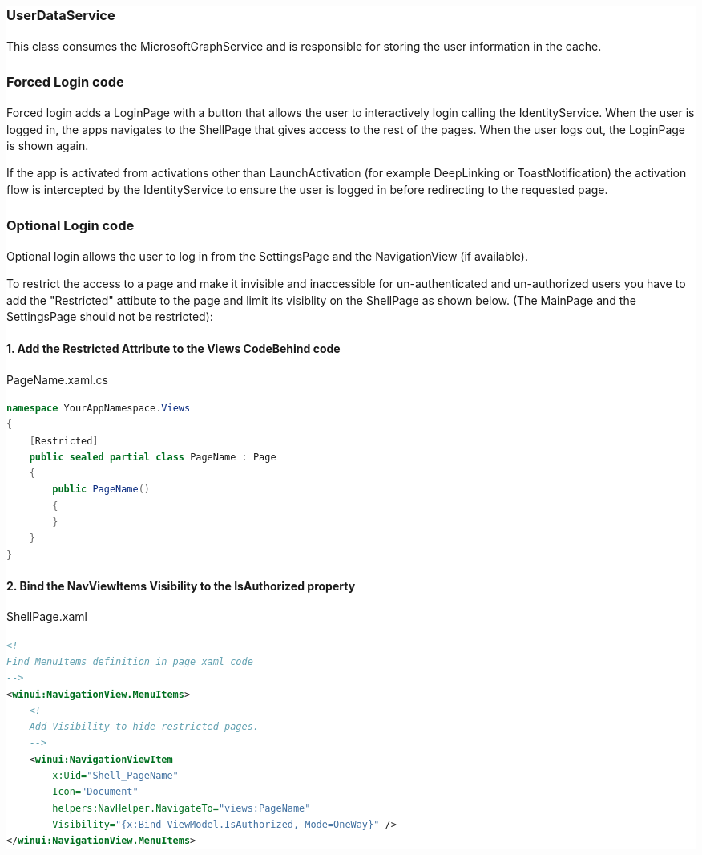 ### UserDataService

This class consumes the MicrosoftGraphService and is responsible for storing the user information in the cache.

### Forced Login code

Forced login adds a LoginPage with a button that allows the user to interactively login calling the IdentityService. When the user is logged in, the apps navigates to the ShellPage that gives access to the rest of the pages. When the user logs out, the LoginPage is shown again.

If the app is activated from activations other than LaunchActivation (for example DeepLinking or ToastNotification) the activation flow is intercepted by the IdentityService to ensure the user is logged in before redirecting to the requested page.

### Optional Login code

Optional login allows the user to log in from the SettingsPage and the NavigationView (if available).

To restrict the access to a page and make it invisible and inaccessible for un-authenticated and un-authorized users you have to add the "Restricted" attibute to the page and limit its visiblity on the ShellPage as shown below. (The MainPage and the SettingsPage should not be restricted):

#### 1. Add the **Restricted** Attribute to the Views CodeBehind code


PageName.xaml.cs

```csharp
namespace YourAppNamespace.Views
{
    [Restricted]
    public sealed partial class PageName : Page
    {
        public PageName()
        {
        }
    }
}
```

#### 2. Bind the NavViewItems Visibility to the IsAuthorized property

ShellPage.xaml

```xml
<!--
Find MenuItems definition in page xaml code
-->
<winui:NavigationView.MenuItems>
    <!--
    Add Visibility to hide restricted pages.
    -->
    <winui:NavigationViewItem
        x:Uid="Shell_PageName"
        Icon="Document"
        helpers:NavHelper.NavigateTo="views:PageName"
        Visibility="{x:Bind ViewModel.IsAuthorized, Mode=OneWay}" />
</winui:NavigationView.MenuItems>
```
